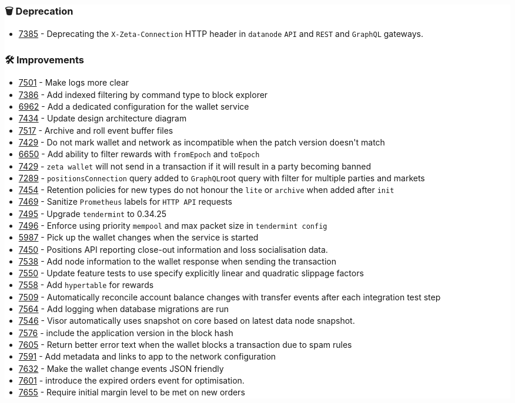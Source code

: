 ### 🗑️ Deprecation
- [7385](https://github.com/zetaprotocol/zeta/issues/7385) - Deprecating the `X-Zeta-Connection` HTTP header in `datanode` `API` and `REST` and `GraphQL` gateways.

### 🛠 Improvements
- [7501](https://github.com/zetaprotocol/zeta/issues/7501) - Make logs more clear
- [7386](https://github.com/zetaprotocol/zeta/issues/7386) - Add indexed filtering by command type to block explorer
- [6962](https://github.com/zetaprotocol/zeta/issues/6962) - Add a dedicated configuration for the wallet service
- [7434](https://github.com/zetaprotocol/zeta/issues/7434) - Update design architecture diagram
- [7517](https://github.com/zetaprotocol/zeta/issues/7517) - Archive and roll event buffer files
- [7429](https://github.com/zetaprotocol/zeta/issues/7429) - Do not mark wallet and network as incompatible when the patch version doesn't match
- [6650](https://github.com/zetaprotocol/zeta/issues/6650) - Add ability to filter rewards with `fromEpoch` and `toEpoch`
- [7429](https://github.com/zetaprotocol/zeta/issues/7359) - `zeta wallet` will not send in a transaction if it will result in a party becoming banned
- [7289](https://github.com/zetaprotocol/zeta/issues/7289) - `positionsConnection` query added to `GraphQL`root query with filter for multiple parties and markets
- [7454](https://github.com/zetaprotocol/zeta/issues/7454) - Retention policies for new types do not honour the `lite` or `archive` when added after `init`
- [7469](https://github.com/zetaprotocol/zeta/issues/7469) - Sanitize `Prometheus` labels for `HTTP API` requests
- [7495](https://github.com/zetaprotocol/zeta/issues/7495) - Upgrade `tendermint` to 0.34.25
- [7496](https://github.com/zetaprotocol/zeta/issues/7496) - Enforce using priority `mempool` and max packet size in `tendermint config`
- [5987](https://github.com/zetaprotocol/zeta/issues/5987) - Pick up the wallet changes when the service is started
- [7450](https://github.com/zetaprotocol/zeta/issues/7450) - Positions API reporting close-out information and loss socialisation data.
- [7538](https://github.com/zetaprotocol/zeta/issues/7538) - Add node information to the wallet response when sending the transaction
- [7550](https://github.com/zetaprotocol/zeta/issues/7550) - Update feature tests to use specify explicitly linear and quadratic slippage factors
- [7558](https://github.com/zetaprotocol/zeta/issues/7558) - Add `hypertable` for rewards
- [7509](https://github.com/zetaprotocol/zeta/issues/7509) - Automatically reconcile account balance changes with transfer events after each integration test step
- [7564](https://github.com/zetaprotocol/zeta/issues/7564) - Add logging when database migrations are run
- [7546](https://github.com/zetaprotocol/zeta/issues/7546) - Visor automatically uses snapshot on core based on latest data node snapshot.
- [7576](https://github.com/zetaprotocol/zeta/issues/7576) - include the application version in the block hash
- [7605](https://github.com/zetaprotocol/zeta/issues/7605) - Return better error text when the wallet blocks a transaction due to spam rules
- [7591](https://github.com/zetaprotocol/zeta/issues/7591) - Add metadata and links to app to the network configuration
- [7632](https://github.com/zetaprotocol/zeta/issues/7632) - Make the wallet change events JSON friendly
- [7601](https://github.com/zetaprotocol/zeta/issues/7601) - introduce the expired orders event for optimisation.
- [7655](https://github.com/zetaprotocol/zeta/issues/7655) - Require initial margin level to be met on new orders
